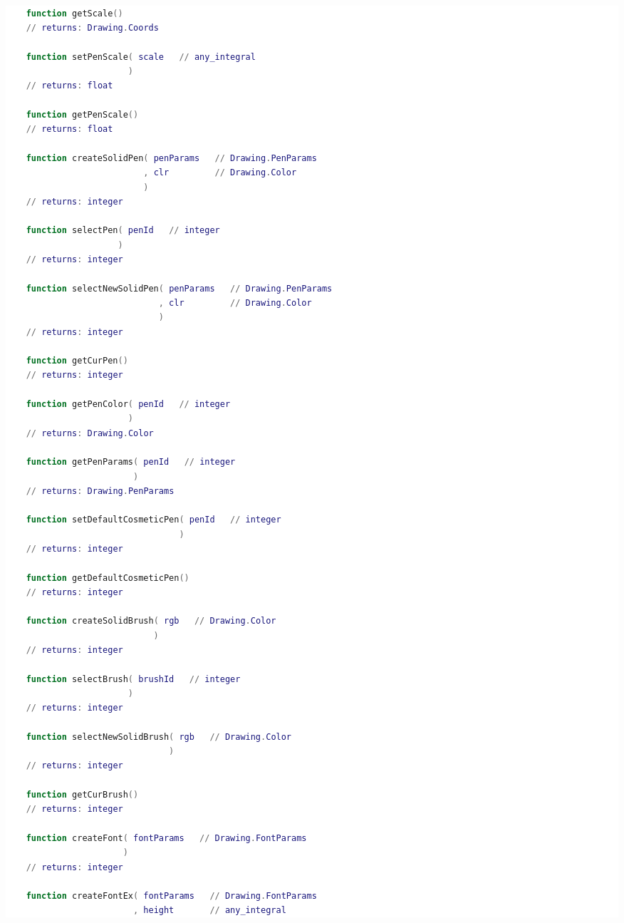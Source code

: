 ```lua
    function getScale()
    // returns: Drawing.Coords

    function setPenScale( scale   // any_integral
                        )
    // returns: float

    function getPenScale()
    // returns: float

    function createSolidPen( penParams   // Drawing.PenParams
                           , clr         // Drawing.Color
                           )
    // returns: integer

    function selectPen( penId   // integer
                      )
    // returns: integer

    function selectNewSolidPen( penParams   // Drawing.PenParams
                              , clr         // Drawing.Color
                              )
    // returns: integer

    function getCurPen()
    // returns: integer

    function getPenColor( penId   // integer
                        )
    // returns: Drawing.Color

    function getPenParams( penId   // integer
                         )
    // returns: Drawing.PenParams

    function setDefaultCosmeticPen( penId   // integer
                                  )
    // returns: integer

    function getDefaultCosmeticPen()
    // returns: integer

    function createSolidBrush( rgb   // Drawing.Color
                             )
    // returns: integer

    function selectBrush( brushId   // integer
                        )
    // returns: integer

    function selectNewSolidBrush( rgb   // Drawing.Color
                                )
    // returns: integer

    function getCurBrush()
    // returns: integer

    function createFont( fontParams   // Drawing.FontParams
                       )
    // returns: integer

    function createFontEx( fontParams   // Drawing.FontParams
                         , height       // any_integral
```